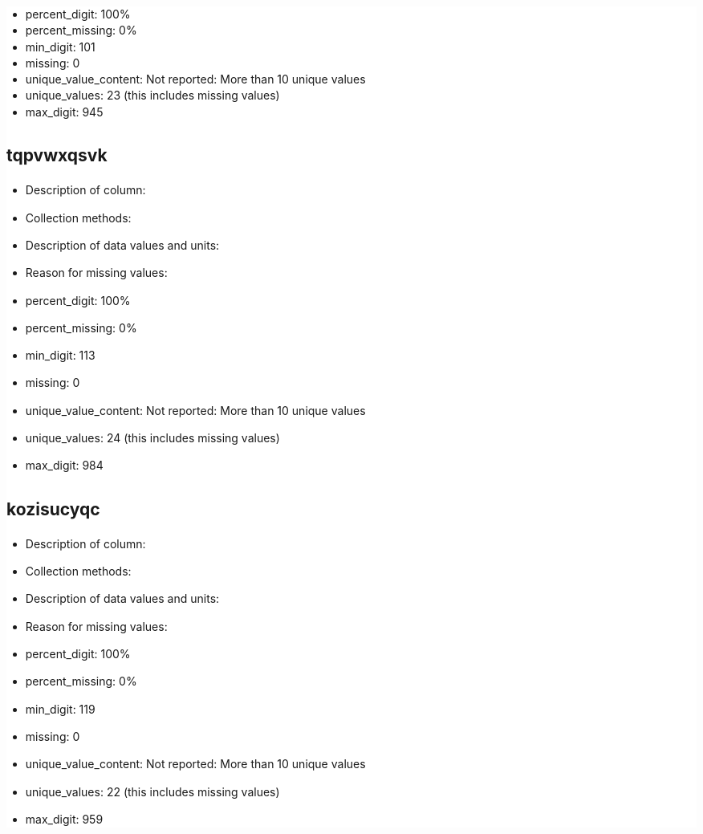 * percent_digit: 100%
* percent_missing: 0%
* min_digit: 101
* missing: 0
* unique_value_content: Not reported: More than 10 unique values
* unique_values: 23 (this includes missing values)
* max_digit: 945

**tqpvwxqsvk**
------------
* Description of column: 
* Collection methods: 
* Description of data values and units: 
* Reason for missing values: 

* percent_digit: 100%
* percent_missing: 0%
* min_digit: 113
* missing: 0
* unique_value_content: Not reported: More than 10 unique values
* unique_values: 24 (this includes missing values)
* max_digit: 984

**kozisucyqc**
------------
* Description of column: 
* Collection methods: 
* Description of data values and units: 
* Reason for missing values: 

* percent_digit: 100%
* percent_missing: 0%
* min_digit: 119
* missing: 0
* unique_value_content: Not reported: More than 10 unique values
* unique_values: 22 (this includes missing values)
* max_digit: 959

